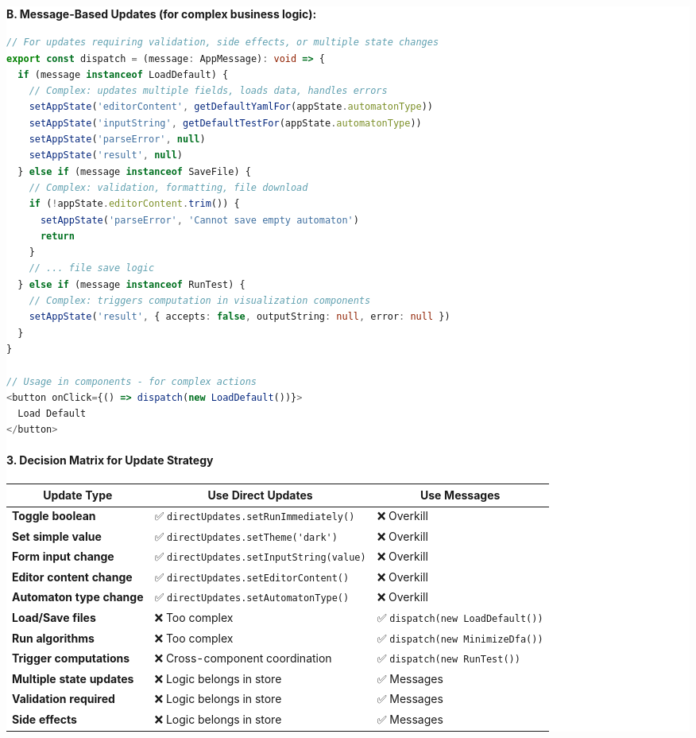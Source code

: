 **B. Message-Based Updates (for complex business logic):**
```typescript
// For updates requiring validation, side effects, or multiple state changes
export const dispatch = (message: AppMessage): void => {
  if (message instanceof LoadDefault) {
    // Complex: updates multiple fields, loads data, handles errors
    setAppState('editorContent', getDefaultYamlFor(appState.automatonType))
    setAppState('inputString', getDefaultTestFor(appState.automatonType))
    setAppState('parseError', null)
    setAppState('result', null)
  } else if (message instanceof SaveFile) {
    // Complex: validation, formatting, file download
    if (!appState.editorContent.trim()) {
      setAppState('parseError', 'Cannot save empty automaton')
      return
    }
    // ... file save logic
  } else if (message instanceof RunTest) {
    // Complex: triggers computation in visualization components
    setAppState('result', { accepts: false, outputString: null, error: null })
  }
}

// Usage in components - for complex actions
<button onClick={() => dispatch(new LoadDefault())}>
  Load Default
</button>
```

#### 3. **Decision Matrix for Update Strategy**

| Update Type | Use Direct Updates | Use Messages |
|-------------|-------------------|--------------|
| **Toggle boolean** | ✅ `directUpdates.setRunImmediately()` | ❌ Overkill |
| **Set simple value** | ✅ `directUpdates.setTheme('dark')` | ❌ Overkill |
| **Form input change** | ✅ `directUpdates.setInputString(value)` | ❌ Overkill |
| **Editor content change** | ✅ `directUpdates.setEditorContent()` | ❌ Overkill |
| **Automaton type change** | ✅ `directUpdates.setAutomatonType()` | ❌ Overkill |
| **Load/Save files** | ❌ Too complex | ✅ `dispatch(new LoadDefault())` |
| **Run algorithms** | ❌ Too complex | ✅ `dispatch(new MinimizeDfa())` |
| **Trigger computations** | ❌ Cross-component coordination | ✅ `dispatch(new RunTest())` |
| **Multiple state updates** | ❌ Logic belongs in store | ✅ Messages |
| **Validation required** | ❌ Logic belongs in store | ✅ Messages |
| **Side effects** | ❌ Logic belongs in store | ✅ Messages |
